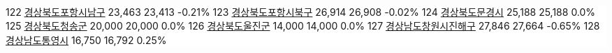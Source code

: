  <tr class="item">
    <td>122</td>
    <td><a href="/apt/경상북도포항시남구">경상북도포항시남구</a></td>
    <td>23,463</td>
    <td>23,413</td>
    <td>-0.21%</td>
  </tr>

  <tr class="item">
    <td>123</td>
    <td><a href="/apt/경상북도포항시북구">경상북도포항시북구</a></td>
    <td>26,914</td>
    <td>26,908</td>
    <td>-0.02%</td>
  </tr>

  <tr class="item">
    <td>124</td>
    <td><a href="/apt/경상북도문경시">경상북도문경시</a></td>
    <td>25,188</td>
    <td>25,188</td>
    <td>0.0%</td>
  </tr>

  <tr class="item">
    <td>125</td>
    <td><a href="/apt/경상북도청송군">경상북도청송군</a></td>
    <td>20,000</td>
    <td>20,000</td>
    <td>0.0%</td>
  </tr>

  <tr class="item">
    <td>126</td>
    <td><a href="/apt/경상북도울진군">경상북도울진군</a></td>
    <td>14,000</td>
    <td>14,000</td>
    <td>0.0%</td>
  </tr>

  <tr class="item">
    <td>127</td>
    <td><a href="/apt/경상남도창원시진해구">경상남도창원시진해구</a></td>
    <td>27,846</td>
    <td>27,664</td>
    <td>-0.65%</td>
  </tr>

  <tr class="item">
    <td>128</td>
    <td><a href="/apt/경상남도통영시">경상남도통영시</a></td>
    <td>16,750</td>
    <td>16,792</td>
    <td>0.25%</td>
  </tr>
